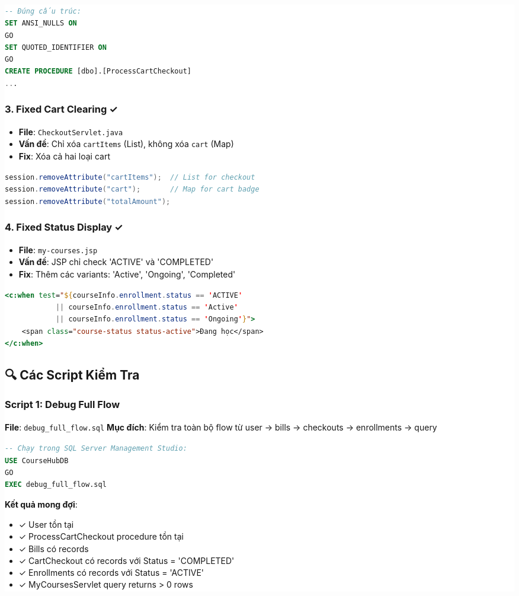 ```sql
-- Đúng cấu trúc:
SET ANSI_NULLS ON
GO
SET QUOTED_IDENTIFIER ON
GO
CREATE PROCEDURE [dbo].[ProcessCartCheckout]
...
```

### 3. **Fixed Cart Clearing** ✓
- **File**: `CheckoutServlet.java`
- **Vấn đề**: Chỉ xóa `cartItems` (List), không xóa `cart` (Map)
- **Fix**: Xóa cả hai loại cart

```java
session.removeAttribute("cartItems");  // List for checkout
session.removeAttribute("cart");       // Map for cart badge
session.removeAttribute("totalAmount");
```

### 4. **Fixed Status Display** ✓
- **File**: `my-courses.jsp`
- **Vấn đề**: JSP chỉ check 'ACTIVE' và 'COMPLETED'
- **Fix**: Thêm các variants: 'Active', 'Ongoing', 'Completed'

```jsp
<c:when test="${courseInfo.enrollment.status == 'ACTIVE' 
            || courseInfo.enrollment.status == 'Active' 
            || courseInfo.enrollment.status == 'Ongoing'}">
    <span class="course-status status-active">Đang học</span>
</c:when>
```

## 🔍 Các Script Kiểm Tra

### Script 1: Debug Full Flow
**File**: `debug_full_flow.sql`
**Mục đích**: Kiểm tra toàn bộ flow từ user → bills → checkouts → enrollments → query

```sql
-- Chạy trong SQL Server Management Studio:
USE CourseHubDB
GO
EXEC debug_full_flow.sql
```

**Kết quả mong đợi**:
- ✓ User tồn tại
- ✓ ProcessCartCheckout procedure tồn tại
- ✓ Bills có records
- ✓ CartCheckout có records với Status = 'COMPLETED'
- ✓ Enrollments có records với Status = 'ACTIVE'
- ✓ MyCoursesServlet query returns > 0 rows
